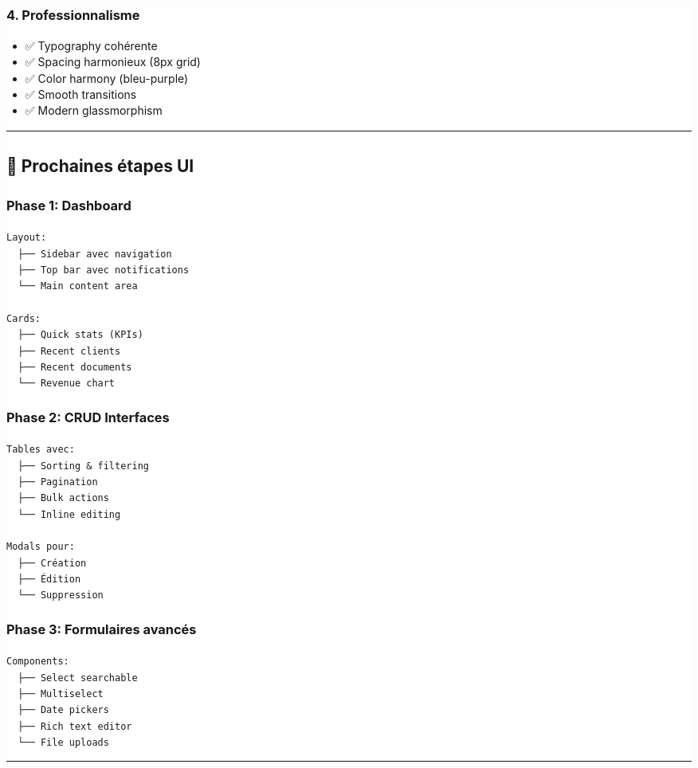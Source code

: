 ### 4. Professionnalisme

-   ✅ Typography cohérente
-   ✅ Spacing harmonieux (8px grid)
-   ✅ Color harmony (bleu-purple)
-   ✅ Smooth transitions
-   ✅ Modern glassmorphism

---

## 🎯 Prochaines étapes UI

### Phase 1: Dashboard

```
Layout:
  ├── Sidebar avec navigation
  ├── Top bar avec notifications
  └── Main content area

Cards:
  ├── Quick stats (KPIs)
  ├── Recent clients
  ├── Recent documents
  └── Revenue chart
```

### Phase 2: CRUD Interfaces

```
Tables avec:
  ├── Sorting & filtering
  ├── Pagination
  ├── Bulk actions
  └── Inline editing

Modals pour:
  ├── Création
  ├── Édition
  └── Suppression
```

### Phase 3: Formulaires avancés

```
Components:
  ├── Select searchable
  ├── Multiselect
  ├── Date pickers
  ├── Rich text editor
  └── File uploads
```

---